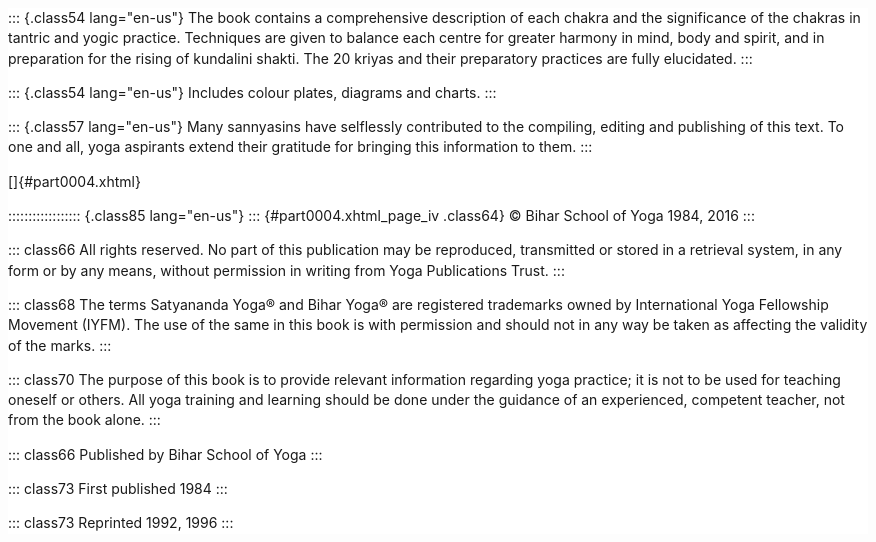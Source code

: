 ::: {.class54 lang="en-us"}
The book contains a comprehensive description of each chakra and the
significance of the chakras in tantric and yogic practice. Techniques
are given to balance each centre for greater harmony in mind, body and
spirit, and in preparation for the rising of kundalini shakti. The 20
kriyas and their preparatory practices are fully elucidated.
:::

::: {.class54 lang="en-us"}
Includes colour plates, diagrams and charts.
:::

::: {.class57 lang="en-us"}
Many sannyasins have selflessly contributed to the compiling, editing
and publishing of this text. To one and all, yoga aspirants extend their
gratitude for bringing this information to them.
:::

[]{#part0004.xhtml}

:::::::::::::::::: {.class85 lang="en-us"}
::: {#part0004.xhtml_page_iv .class64}
© Bihar School of Yoga 1984, 2016
:::

::: class66
All rights reserved. No part of this publication may be reproduced,
transmitted or stored in a retrieval system, in any form or by any
means, without permission in writing from Yoga Publications Trust.
:::

::: class68
The terms Satyananda Yoga® and Bihar Yoga® are registered trademarks
owned by International Yoga Fellowship Movement (IYFM). The use of the
same in this book is with permission and should not in any way be taken
as affecting the validity of the marks.
:::

::: class70
The purpose of this book is to provide relevant information regarding
yoga practice; it is not to be used for teaching oneself or others. All
yoga training and learning should be done under the guidance of an
experienced, competent teacher, not from the book alone.
:::

::: class66
Published by Bihar School of Yoga
:::

::: class73
First published 1984
:::

::: class73
Reprinted 1992, 1996
:::

